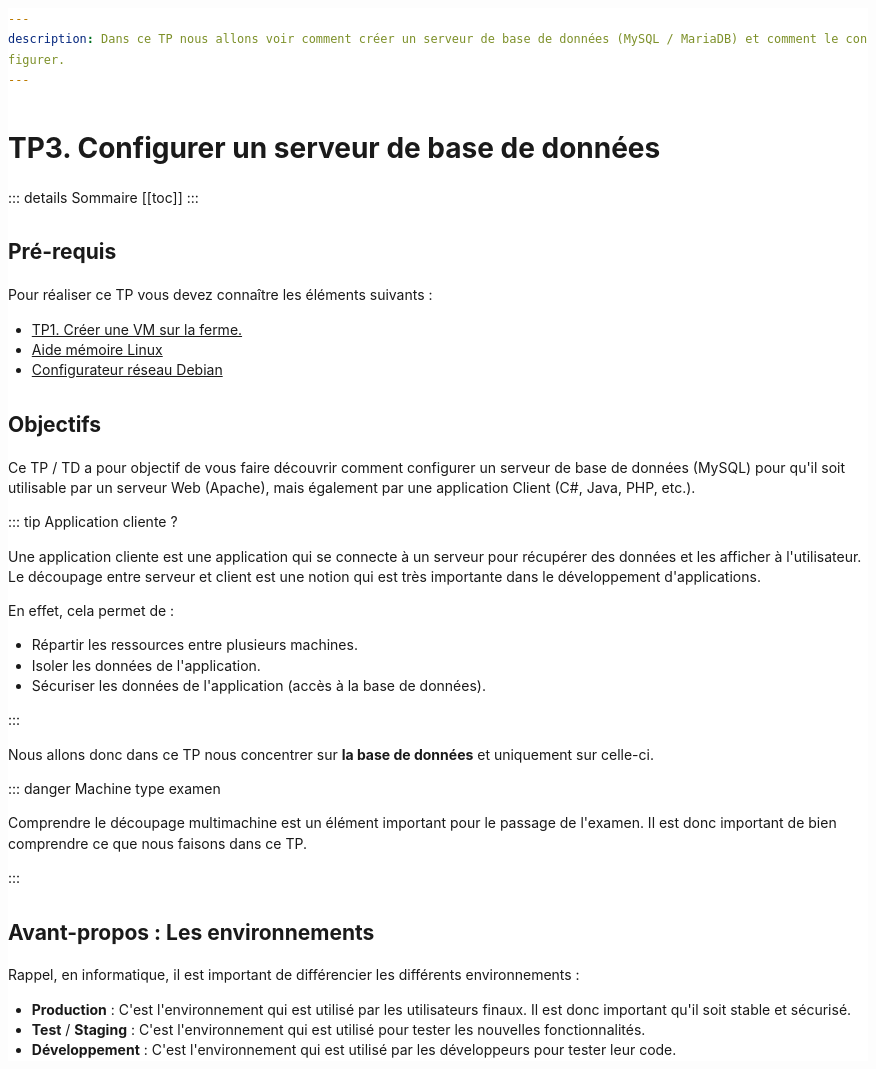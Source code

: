 ```yaml
---
description: Dans ce TP nous allons voir comment créer un serveur de base de données (MySQL / MariaDB) et comment le configurer.
---
```


# TP3. Configurer un serveur de base de données

::: details Sommaire
[[toc]]
:::

## Pré-requis

Pour réaliser ce TP vous devez connaître les éléments suivants :

- [TP1. Créer une VM sur la ferme.](/tp/devops/serveur/tp1.md)
- [Aide mémoire Linux](/cheatsheets/serveur/linux-debian-based.md)
- [Configurateur réseau Debian](/cheatsheets/serveur/debian-reseau.md)

## Objectifs

Ce TP / TD a pour objectif de vous faire découvrir comment configurer un serveur de base de données (MySQL) pour qu'il soit utilisable par un serveur Web (Apache), mais également par une application Client (C#, Java, PHP, etc.).

::: tip Application cliente ?

Une application cliente est une application qui se connecte à un serveur pour récupérer des données et les afficher à l'utilisateur. Le découpage entre serveur et client est une notion qui est très importante dans le développement d'applications.

En effet, cela permet de :

- Répartir les ressources entre plusieurs machines.
- Isoler les données de l'application.
- Sécuriser les données de l'application (accès à la base de données).

:::

Nous allons donc dans ce TP nous concentrer sur **la base de données** et uniquement sur celle-ci.

::: danger Machine type examen

Comprendre le découpage multimachine est un élément important pour le passage de l'examen. Il est donc important de bien comprendre ce que nous faisons dans ce TP.

:::

## Avant-propos : Les environnements

Rappel, en informatique, il est important de différencier les différents environnements :

- **Production** : C'est l'environnement qui est utilisé par les utilisateurs finaux. Il est donc important qu'il soit stable et sécurisé.
- **Test** / **Staging** : C'est l'environnement qui est utilisé pour tester les nouvelles fonctionnalités.
- **Développement** : C'est l'environnement qui est utilisé par les développeurs pour tester leur code.
